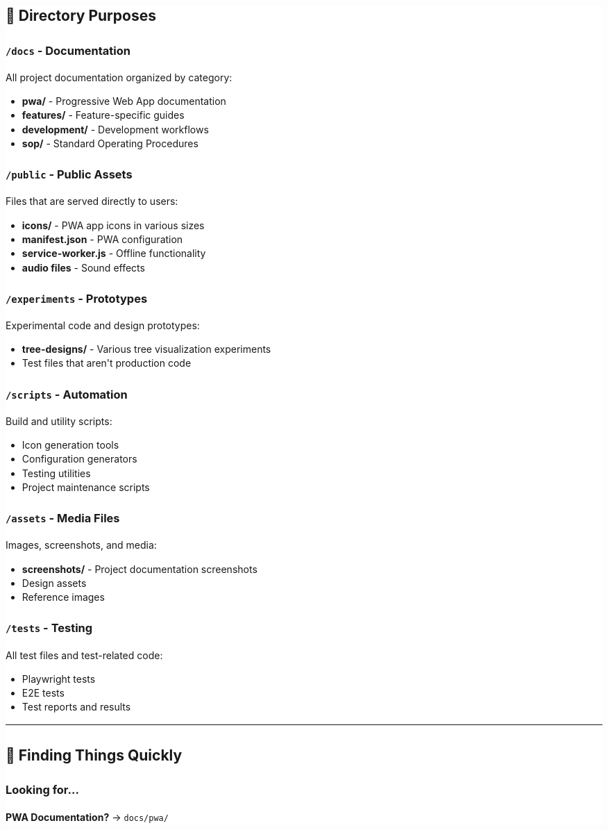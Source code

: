 
## 🎯 Directory Purposes

### `/docs` - Documentation
All project documentation organized by category:
- **pwa/** - Progressive Web App documentation
- **features/** - Feature-specific guides
- **development/** - Development workflows
- **sop/** - Standard Operating Procedures

### `/public` - Public Assets
Files that are served directly to users:
- **icons/** - PWA app icons in various sizes
- **manifest.json** - PWA configuration
- **service-worker.js** - Offline functionality
- **audio files** - Sound effects

### `/experiments` - Prototypes
Experimental code and design prototypes:
- **tree-designs/** - Various tree visualization experiments
- Test files that aren't production code

### `/scripts` - Automation
Build and utility scripts:
- Icon generation tools
- Configuration generators
- Testing utilities
- Project maintenance scripts

### `/assets` - Media Files
Images, screenshots, and media:
- **screenshots/** - Project documentation screenshots
- Design assets
- Reference images

### `/tests` - Testing
All test files and test-related code:
- Playwright tests
- E2E tests
- Test reports and results

---

## 📍 Finding Things Quickly

### Looking for...

**PWA Documentation?**
→ `docs/pwa/`
